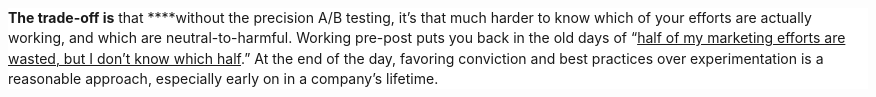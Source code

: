 **The trade-off is** that ****without the precision A/B testing, it’s that much harder to know which of your efforts are actually working, and which are neutral-to-harmful.  Working pre-post puts you back in the old days of “[half of my marketing efforts are wasted, but I don’t know which half](https://quoteinvestigator.com/2022/04/11/advertising/).”
At the end of the day, favoring conviction and best practices over experimentation is a reasonable approach, especially early on in a company’s lifetime.

